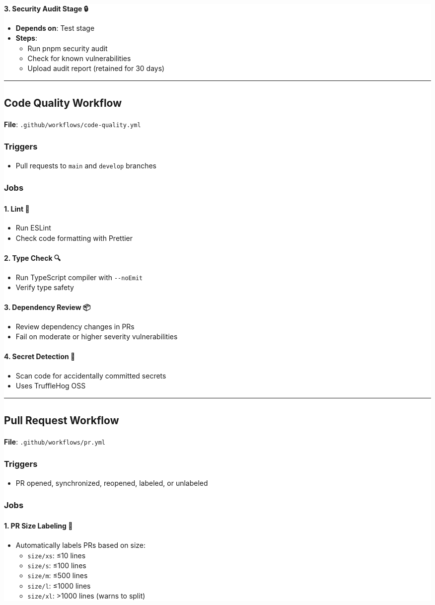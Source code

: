 #### 3. Security Audit Stage 🔒
- **Depends on**: Test stage
- **Steps**:
  - Run pnpm security audit
  - Check for known vulnerabilities
  - Upload audit report (retained for 30 days)

---

## Code Quality Workflow

**File**: `.github/workflows/code-quality.yml`

### Triggers
- Pull requests to `main` and `develop` branches

### Jobs

#### 1. Lint 📝
- Run ESLint
- Check code formatting with Prettier

#### 2. Type Check 🔍
- Run TypeScript compiler with `--noEmit`
- Verify type safety

#### 3. Dependency Review 📦
- Review dependency changes in PRs
- Fail on moderate or higher severity vulnerabilities

#### 4. Secret Detection 🔐
- Scan code for accidentally committed secrets
- Uses TruffleHog OSS

---

## Pull Request Workflow

**File**: `.github/workflows/pr.yml`

### Triggers
- PR opened, synchronized, reopened, labeled, or unlabeled

### Jobs

#### 1. PR Size Labeling 📏
- Automatically labels PRs based on size:
  - `size/xs`: ≤10 lines
  - `size/s`: ≤100 lines
  - `size/m`: ≤500 lines
  - `size/l`: ≤1000 lines
  - `size/xl`: >1000 lines (warns to split)
